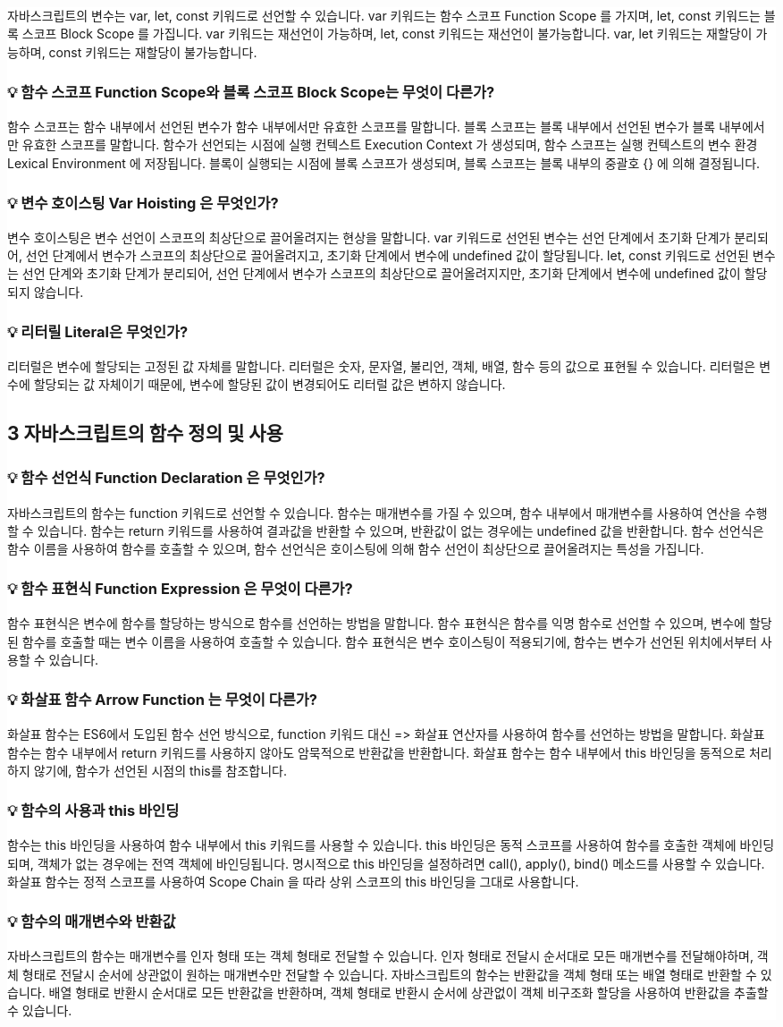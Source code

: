 자바스크립트의 변수는 var, let, const 키워드로 선언할 수 있습니다. var 키워드는 함수 스코프 Function Scope 를 가지며, let, const 키워드는 블록 스코프 Block Scope 를 가집니다. var 키워드는 재선언이 가능하며, let, const 키워드는 재선언이 불가능합니다. var, let 키워드는 재할당이 가능하며, const 키워드는 재할당이 불가능합니다.

### 💡 함수 스코프 Function Scope와 블록 스코프 Block Scope는 무엇이 다른가?

함수 스코프는 함수 내부에서 선언된 변수가 함수 내부에서만 유효한 스코프를 말합니다. 블록 스코프는 블록 내부에서 선언된 변수가 블록 내부에서만 유효한 스코프를 말합니다. 함수가 선언되는 시점에 실행 컨텍스트 Execution Context 가 생성되며, 함수 스코프는 실행 컨텍스트의 변수 환경 Lexical Environment 에 저장됩니다. 블록이 실행되는 시점에 블록 스코프가 생성되며, 블록 스코프는 블록 내부의 중괄호 {} 에 의해 결정됩니다.

### 💡 변수 호이스팅 Var Hoisting 은 무엇인가?

변수 호이스팅은 변수 선언이 스코프의 최상단으로 끌어올려지는 현상을 말합니다. var 키워드로 선언된 변수는 선언 단계에서 초기화 단계가 분리되어, 선언 단계에서 변수가 스코프의 최상단으로 끌어올려지고, 초기화 단계에서 변수에 undefined 값이 할당됩니다. let, const 키워드로 선언된 변수는 선언 단계와 초기화 단계가 분리되어, 선언 단계에서 변수가 스코프의 최상단으로 끌어올려지지만, 초기화 단계에서 변수에 undefined 값이 할당되지 않습니다.

### 💡 리터릴 Literal은 무엇인가?

리터럴은 변수에 할당되는 고정된 값 자체를 말합니다. 리터럴은 숫자, 문자열, 불리언, 객체, 배열, 함수 등의 값으로 표현될 수 있습니다. 리터럴은 변수에 할당되는 값 자체이기 때문에, 변수에 할당된 값이 변경되어도 리터럴 값은 변하지 않습니다.

## 3 자바스크립트의 함수 정의 및 사용

### 💡 함수 선언식 Function Declaration 은 무엇인가?

자바스크립트의 함수는 function 키워드로 선언할 수 있습니다. 함수는 매개변수를 가질 수 있으며, 함수 내부에서 매개변수를 사용하여 연산을 수행할 수 있습니다. 함수는 return 키워드를 사용하여 결과값을 반환할 수 있으며, 반환값이 없는 경우에는 undefined 값을 반환합니다. 함수 선언식은 함수 이름을 사용하여 함수를 호출할 수 있으며, 함수 선언식은 호이스팅에 의해 함수 선언이 최상단으로 끌어올려지는 특성을 가집니다.

### 💡 함수 표현식 Function Expression 은 무엇이 다른가?

함수 표현식은 변수에 함수를 할당하는 방식으로 함수를 선언하는 방법을 말합니다. 함수 표현식은 함수를 익명 함수로 선언할 수 있으며, 변수에 할당된 함수를 호출할 때는 변수 이름을 사용하여 호출할 수 있습니다. 함수 표현식은 변수 호이스팅이 적용되기에, 함수는 변수가 선언된 위치에서부터 사용할 수 있습니다.

### 💡 화살표 함수 Arrow Function 는 무엇이 다른가?

화살표 함수는 ES6에서 도입된 함수 선언 방식으로, function 키워드 대신 => 화살표 연산자를 사용하여 함수를 선언하는 방법을 말합니다. 화살표 함수는 함수 내부에서 return 키워드를 사용하지 않아도 암묵적으로 반환값을 반환합니다. 화살표 함수는 함수 내부에서 this 바인딩을 동적으로 처리하지 않기에, 함수가 선언된 시점의 this를 참조합니다.

### 💡 함수의 사용과 this 바인딩

함수는 this 바인딩을 사용하여 함수 내부에서 this 키워드를 사용할 수 있습니다. this 바인딩은 동적 스코프를 사용하여 함수를 호출한 객체에 바인딩되며, 객체가 없는 경우에는 전역 객체에 바인딩됩니다. 명시적으로 this 바인딩을 설정하려면 call(), apply(), bind() 메소드를 사용할 수 있습니다. 화살표 함수는 정적 스코프를 사용하여 Scope Chain 을 따라 상위 스코프의 this 바인딩을 그대로 사용합니다.

### 💡 함수의 매개변수와 반환값

자바스크립트의 함수는 매개변수를 인자 형태 또는 객체 형태로 전달할 수 있습니다. 인자 형태로 전달시 순서대로 모든 매개변수를 전달해야하며, 객체 형태로 전달시 순서에 상관없이 원하는 매개변수만 전달할 수 있습니다. 자바스크립트의 함수는 반환값을 객체 형태 또는 배열 형태로 반환할 수 있습니다. 배열 형태로 반환시 순서대로 모든 반환값을 반환하며, 객체 형태로 반환시 순서에 상관없이 객체 비구조화 할당을 사용하여 반환값을 추출할 수 있습니다.
